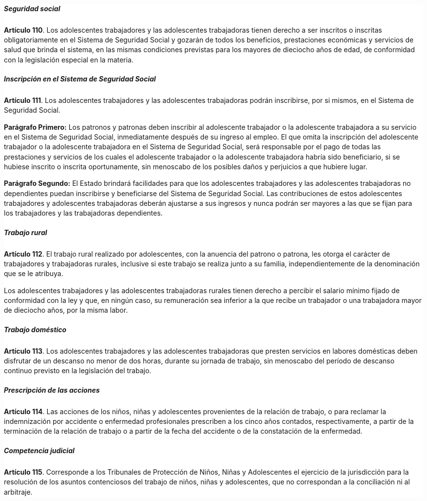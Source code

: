 ##### Seguridad social

**Artículo 110**. Los adolescentes trabajadores y las adolescentes trabajadoras tienen derecho a ser inscritos o inscritas obligatoriamente en el Sistema de Seguridad Social y gozarán de todos los beneficios, prestaciones económicas y servicios de salud que brinda el sistema, en las mismas condiciones previstas para los mayores de dieciocho años de edad, de conformidad con la legislación especial en la materia.

##### Inscripción en el Sistema de Seguridad Social

**Artículo 111**. Los adolescentes trabajadores y las adolescentes trabajadoras podrán inscribirse, por si mismos, en el Sistema de Seguridad Social.

**Parágrafo Primero:** Los patronos y patronas deben inscribir al adolescente trabajador o la adolescente trabajadora a su servicio en el Sistema de Seguridad Social, inmediatamente después de su ingreso al empleo. El que omita la inscripción del adolescente trabajador o la adolescente trabajadora en el Sistema de Seguridad Social, será responsable por el pago de todas las prestaciones y servicios de los cuales el adolescente trabajador o la adolescente trabajadora habría sido beneficiario, si se hubiese inscrito o inscrita oportunamente, sin menoscabo de los posibles daños y perjuicios a que hubiere lugar.

**Parágrafo Segundo:** El Estado brindará facilidades para que los adolescentes trabajadores y las adolescentes trabajadoras no dependientes puedan inscribirse y beneficiarse del Sistema de Seguridad Social. Las contribuciones de estos adolescentes trabajadores y adolescentes trabajadoras deberán ajustarse a sus ingresos y nunca podrán ser mayores a las que se fijan para los trabajadores y las trabajadoras dependientes.

##### Trabajo rural

**Artículo 112**. El trabajo rural realizado por adolescentes, con la anuencia del patrono o patrona, les otorga el carácter de trabajadores y trabajadoras rurales, inclusive si este trabajo se realiza junto a su familia, independientemente de la denominación que se le atribuya.

Los adolescentes trabajadores y las adolescentes trabajadoras rurales tienen derecho a percibir el salario mínimo fijado de conformidad con la ley y que, en ningún caso, su remuneración sea inferior a la que recibe un trabajador o una trabajadora mayor de dieciocho años, por la misma labor.

##### Trabajo doméstico

**Artículo 113**. Los adolescentes trabajadores y las adolescentes trabajadoras que presten servicios en labores domésticas deben disfrutar de un descanso no menor de dos horas, durante su jornada de trabajo, sin menoscabo del período de descanso continuo previsto en la legislación del trabajo.

##### Prescripción de las acciones

**Artículo 114**. Las acciones de los niños, niñas y adolescentes provenientes de la relación de trabajo, o para reclamar la indemnización por accidente o enfermedad profesionales prescriben a los cinco años contados, respectivamente, a partir de la terminación de la relación de trabajo o a partir de la fecha del accidente o de la constatación de la enfermedad.

##### Competencia judicial

**Artículo 115**. Corresponde a los Tribunales de Protección de Niños, Niñas y Adolescentes el ejercicio de la jurisdicción para la resolución de los asuntos contenciosos del trabajo de niños, niñas y adolescentes, que no correspondan a la conciliación ni al arbitraje.
